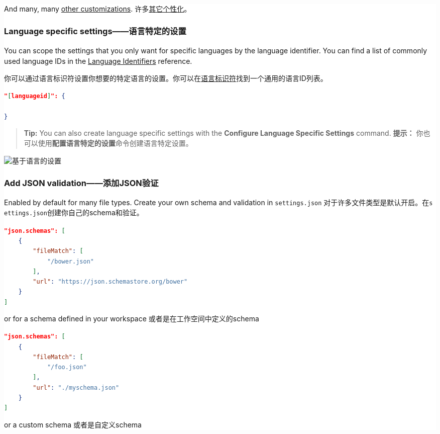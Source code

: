 And many, many [other customizations](/vscode_docs/getstarted/settings).
许多[其它个性化](/vscode_docs/getstarted/settings)。

### Language specific settings——语言特定的设置

You can scope the settings that you only want for specific languages by the language identifier. You can find a list of commonly used language IDs in the [Language Identifiers](/vscode_docs/getstarted/identifiers) reference.

你可以通过语言标识符设置你想要的特定语言的设置。你可以在[语言标识符](/vscode_docs/getstarted/identifiers)找到一个通用的语言ID列表。

```json
"[languageid]": {

}
```

> **Tip:** You can also create language specific settings with the **Configure Language Specific Settings** command.
> **提示：** 你也可以使用**配置语言特定的设置**命令创建语言特定设置。

![基于语言的设置](lang-based-settings.png)

### Add JSON validation——添加JSON验证

Enabled by default for many file types. Create your own schema and validation in `settings.json`
对于许多文件类型是默认开启。在`settings.json`创建你自己的schema和验证。

```json
"json.schemas": [
    {
        "fileMatch": [
            "/bower.json"
        ],
        "url": "https://json.schemastore.org/bower"
    }
]
```

or for a schema defined in your workspace
或者是在工作空间中定义的schema

```json
"json.schemas": [
    {
        "fileMatch": [
            "/foo.json"
        ],
        "url": "./myschema.json"
    }
]
```

or a custom schema
或者是自定义schema
